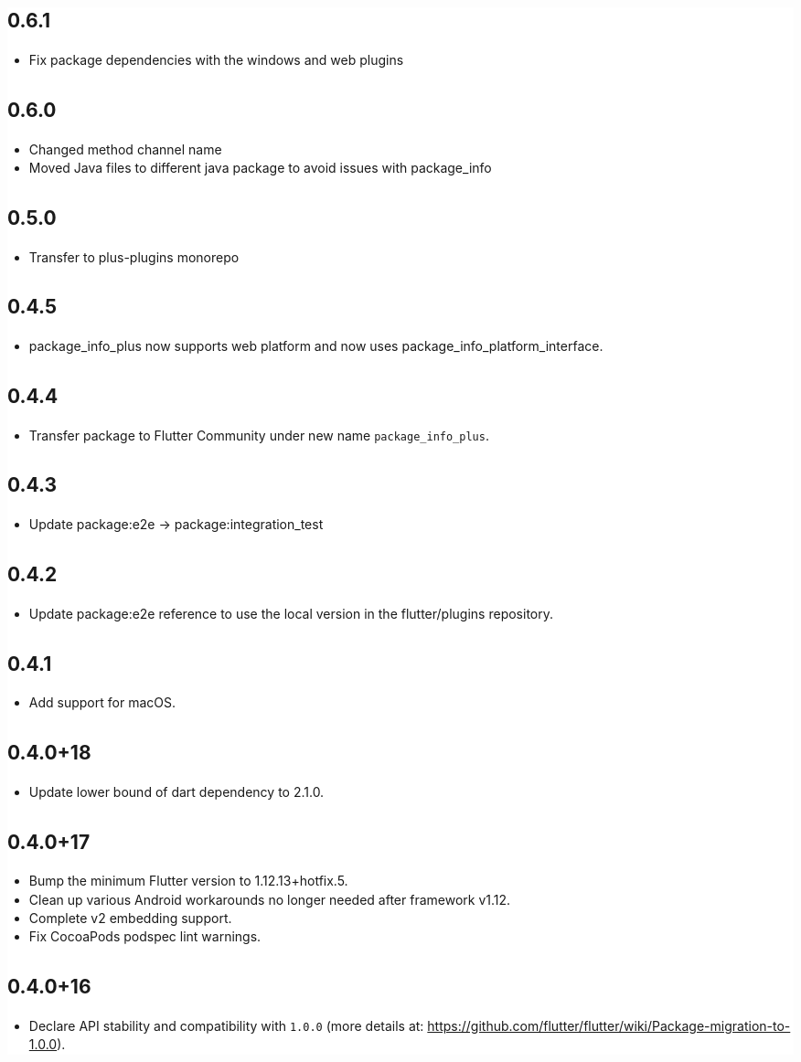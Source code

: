 ## 0.6.1

- Fix package dependencies with the windows and web plugins

## 0.6.0

- Changed method channel name
- Moved Java files to different java package to avoid issues with package_info

## 0.5.0

- Transfer to plus-plugins monorepo

## 0.4.5

- package_info_plus now supports web platform and now uses package_info_platform_interface.

## 0.4.4

- Transfer package to Flutter Community under new name `package_info_plus`.

## 0.4.3

- Update package:e2e -> package:integration_test

## 0.4.2

- Update package:e2e reference to use the local version in the flutter/plugins
  repository.

## 0.4.1

- Add support for macOS.

## 0.4.0+18

- Update lower bound of dart dependency to 2.1.0.

## 0.4.0+17

- Bump the minimum Flutter version to 1.12.13+hotfix.5.
- Clean up various Android workarounds no longer needed after framework v1.12.
- Complete v2 embedding support.
- Fix CocoaPods podspec lint warnings.

## 0.4.0+16

- Declare API stability and compatibility with `1.0.0` (more details at: https://github.com/flutter/flutter/wiki/Package-migration-to-1.0.0).
